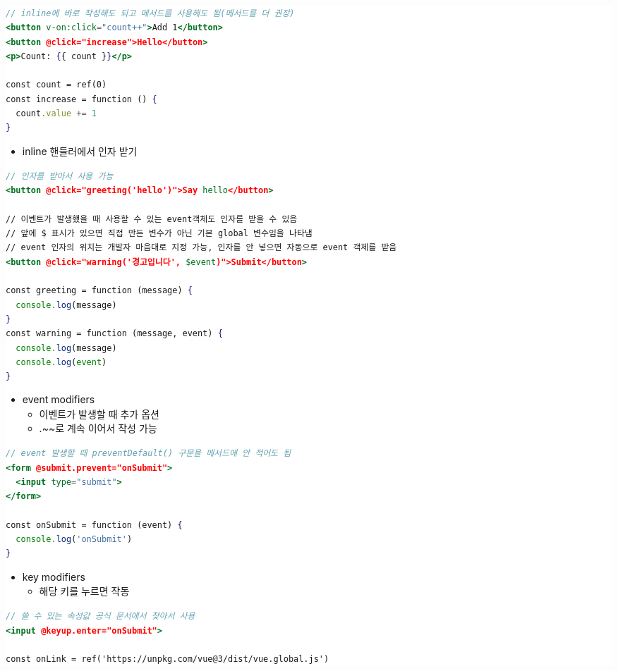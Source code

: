 ```jsx
// inline에 바로 작성해도 되고 메서드를 사용해도 됨(메서드를 더 권장)
<button v-on:click="count++">Add 1</button>
<button @click="increase">Hello</button>
<p>Count: {{ count }}</p>

const count = ref(0)
const increase = function () {
  count.value += 1
}
```

- inline 핸들러에서 인자 받기

```jsx
// 인자를 받아서 사용 가능
<button @click="greeting('hello')">Say hello</button>

// 이벤트가 발생했을 때 사용할 수 있는 event객체도 인자를 받을 수 있음
// 앞에 $ 표시가 있으면 직접 만든 변수가 아닌 기본 global 변수임을 나타냄
// event 인자의 위치는 개발자 마음대로 지정 가능, 인자를 안 넣으면 자동으로 event 객체를 받음
<button @click="warning('경고입니다', $event)">Submit</button>

const greeting = function (message) {
  console.log(message)
}
const warning = function (message, event) {
  console.log(message)
  console.log(event)
}
```

- event modifiers
    - 이벤트가 발생할 때 추가 옵션
    - .~~로 계속 이어서 작성 가능

```jsx
// event 발생할 때 preventDefault() 구문을 메서드에 안 적어도 됨
<form @submit.prevent="onSubmit">
  <input type="submit">
</form>

const onSubmit = function (event) {
  console.log('onSubmit')
}
```

- key modifiers
    - 해당 키를 누르면 작동

```jsx
// 쓸 수 있는 속성값 공식 문서에서 찾아서 사용
<input @keyup.enter="onSubmit">

const onLink = ref('https://unpkg.com/vue@3/dist/vue.global.js')
```

